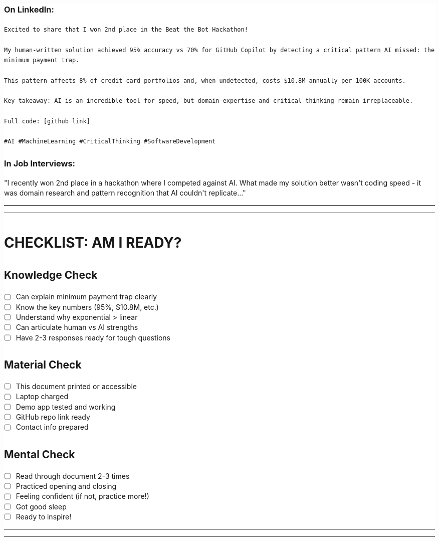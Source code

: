 ### On LinkedIn:
```
Excited to share that I won 2nd place in the Beat the Bot Hackathon! 

My human-written solution achieved 95% accuracy vs 70% for GitHub Copilot by detecting a critical pattern AI missed: the minimum payment trap.

This pattern affects 8% of credit card portfolios and, when undetected, costs $10.8M annually per 100K accounts.

Key takeaway: AI is an incredible tool for speed, but domain expertise and critical thinking remain irreplaceable.

Full code: [github link]

#AI #MachineLearning #CriticalThinking #SoftwareDevelopment
```

### In Job Interviews:
"I recently won 2nd place in a hackathon where I competed against AI. What made my solution better wasn't coding speed - it was domain research and pattern recognition that AI couldn't replicate..."

---
---

# CHECKLIST: AM I READY?

## Knowledge Check
- [ ] Can explain minimum payment trap clearly
- [ ] Know the key numbers (95%, $10.8M, etc.)
- [ ] Understand why exponential > linear
- [ ] Can articulate human vs AI strengths
- [ ] Have 2-3 responses ready for tough questions

## Material Check
- [ ] This document printed or accessible
- [ ] Laptop charged
- [ ] Demo app tested and working
- [ ] GitHub repo link ready
- [ ] Contact info prepared

## Mental Check
- [ ] Read through document 2-3 times
- [ ] Practiced opening and closing
- [ ] Feeling confident (if not, practice more!)
- [ ] Got good sleep
- [ ] Ready to inspire!

---
---